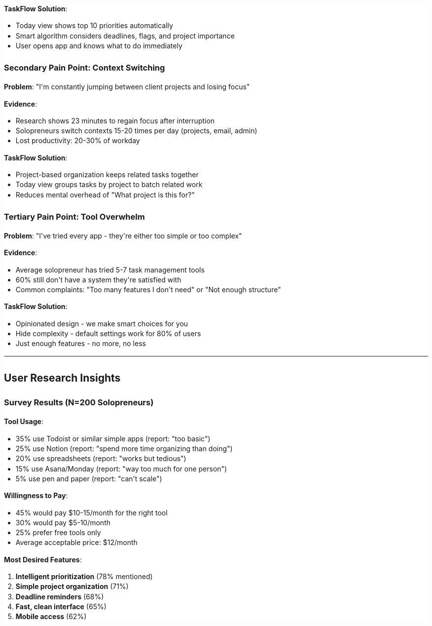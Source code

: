 **TaskFlow Solution**:
- Today view shows top 10 priorities automatically
- Smart algorithm considers deadlines, flags, and project importance
- User opens app and knows what to do immediately

### Secondary Pain Point: Context Switching

**Problem**: "I'm constantly jumping between client projects and losing focus"

**Evidence**:
- Research shows 23 minutes to regain focus after interruption
- Solopreneurs switch contexts 15-20 times per day (projects, email, admin)
- Lost productivity: 20-30% of workday

**TaskFlow Solution**:
- Project-based organization keeps related tasks together
- Today view groups tasks by project to batch related work
- Reduces mental overhead of "What project is this for?"

### Tertiary Pain Point: Tool Overwhelm

**Problem**: "I've tried every app - they're either too simple or too complex"

**Evidence**:
- Average solopreneur has tried 5-7 task management tools
- 60% still don't have a system they're satisfied with
- Common complaints: "Too many features I don't need" or "Not enough structure"

**TaskFlow Solution**:
- Opinionated design - we make smart choices for you
- Hide complexity - default settings work for 80% of users
- Just enough features - no more, no less

---

## User Research Insights

### Survey Results (N=200 Solopreneurs)

**Tool Usage**:
- 35% use Todoist or similar simple apps (report: "too basic")
- 25% use Notion (report: "spend more time organizing than doing")
- 20% use spreadsheets (report: "works but tedious")
- 15% use Asana/Monday (report: "way too much for one person")
- 5% use pen and paper (report: "can't scale")

**Willingness to Pay**:
- 45% would pay $10-15/month for the right tool
- 30% would pay $5-10/month
- 25% prefer free tools only
- Average acceptable price: $12/month

**Most Desired Features**:
1. **Intelligent prioritization** (78% mentioned)
2. **Simple project organization** (71%)
3. **Deadline reminders** (68%)
4. **Fast, clean interface** (65%)
5. **Mobile access** (62%)
